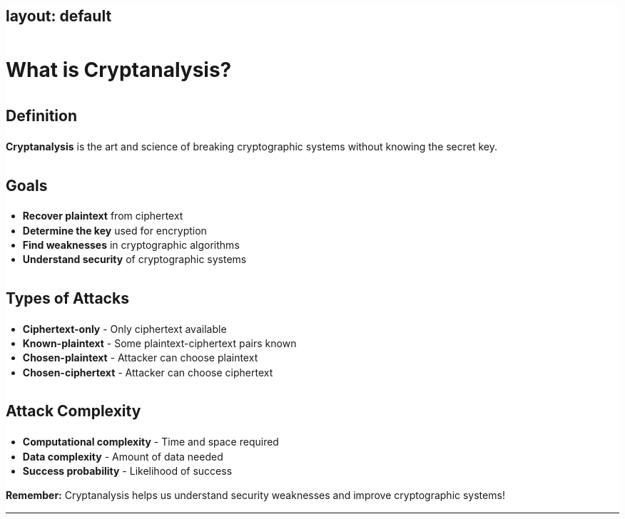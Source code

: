 layout: default
---

# What is Cryptanalysis?

<div class="grid grid-cols-1 md:grid-cols-2 gap-4 md:gap-6">

<div v-motion-slide-visible-once
     :initial="{ opacity: 0, x: -50, rotateY: -10 }"
     :enter="{ opacity: 1, x: 0, rotateY: 0, transition: { duration: 800, delay: 200, type: 'spring' } }">

## Definition
**Cryptanalysis** is the art and science of breaking cryptographic systems without knowing the secret key.

## Goals
- **Recover plaintext** from ciphertext
- **Determine the key** used for encryption
- **Find weaknesses** in cryptographic algorithms
- **Understand security** of cryptographic systems

</div>

<div v-motion-slide-visible-once
     :initial="{ opacity: 0, x: 50, rotateY: 10 }"
     :enter="{ opacity: 1, x: 0, rotateY: 0, transition: { duration: 800, delay: 400, type: 'spring' } }">

## Types of Attacks
- **Ciphertext-only** - Only ciphertext available
- **Known-plaintext** - Some plaintext-ciphertext pairs known
- **Chosen-plaintext** - Attacker can choose plaintext
- **Chosen-ciphertext** - Attacker can choose ciphertext

## Attack Complexity
- **Computational complexity** - Time and space required
- **Data complexity** - Amount of data needed
- **Success probability** - Likelihood of success

</div>

</div>

<div v-motion-slide-visible-once
     :initial="{ opacity: 0, y: 20, scale: 0.9 }"
     :enter="{ opacity: 1, y: 0, scale: 1, transition: { duration: 600, delay: 600, type: 'spring' } }"
     class="mt-4 p-3 bg-blue-100 rounded-lg text-sm">
<strong>Remember:</strong> Cryptanalysis helps us understand security weaknesses and improve cryptographic systems!
</div>

---